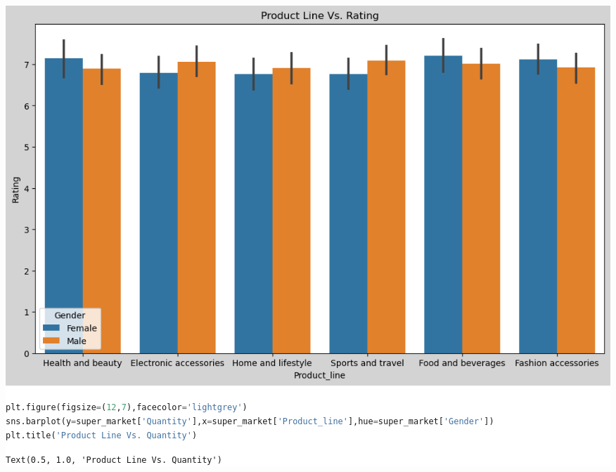 ![png](output_14_1.png)
    



```python
plt.figure(figsize=(12,7),facecolor='lightgrey')
sns.barplot(y=super_market['Quantity'],x=super_market['Product_line'],hue=super_market['Gender'])
plt.title('Product Line Vs. Quantity')
```




    Text(0.5, 1.0, 'Product Line Vs. Quantity')




    